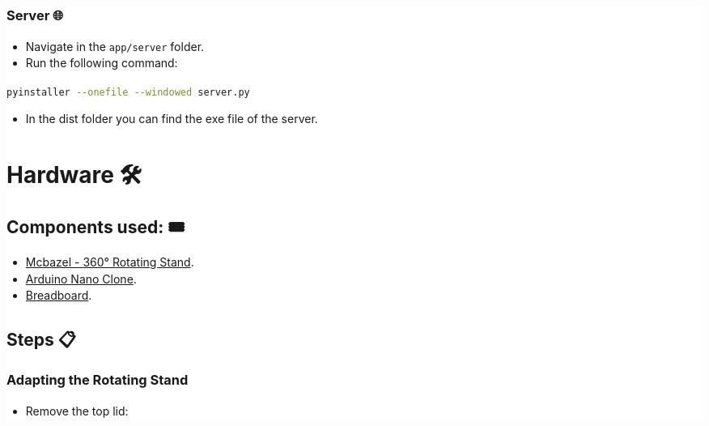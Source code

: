 ### Server 🌐
* Navigate in the `app/server` folder.
* Run the following command:
```bash
pyinstaller --onefile --windowed server.py
```
* In the dist folder you can find the exe file of the server.

# Hardware  🛠️
## Components used: 🎟️
* [Mcbazel - 360° Rotating Stand](https://www.amazon.it/dp/B09FZ36N3M?ref=ppx_yo2ov_dt_b_fed_asin_title).
* [Arduino Nano Clone](https://www.amazon.it/dp/B0CWH4P152?ref=ppx_yo2ov_dt_b_fed_asin_title).
* [Breadboard](https://www.amazon.it/dp/B078HV79XX?ref=ppx_yo2ov_dt_b_fed_asin_title).

## Steps 📋
### Adapting the Rotating Stand
* Remove the top lid: